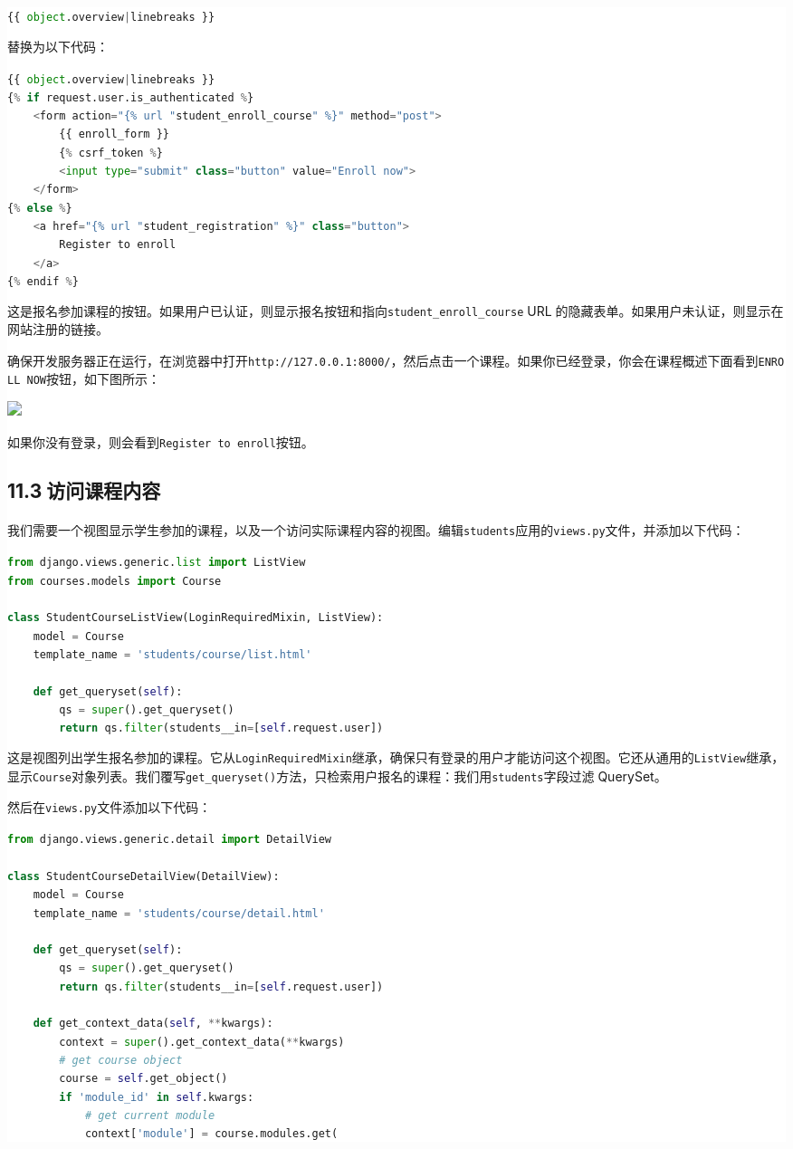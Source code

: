 ```py
{{ object.overview|linebreaks }}
```

替换为以下代码：

```py
{{ object.overview|linebreaks }}
{% if request.user.is_authenticated %}
    <form action="{% url "student_enroll_course" %}" method="post">
        {{ enroll_form }}
        {% csrf_token %}
        <input type="submit" class="button" value="Enroll now">
    </form>
{% else %}
    <a href="{% url "student_registration" %}" class="button">
        Register to enroll
    </a>
{% endif %}
```

这是报名参加课程的按钮。如果用户已认证，则显示报名按钮和指向`student_enroll_course` URL 的隐藏表单。如果用户未认证，则显示在网站注册的链接。

确保开发服务器正在运行，在浏览器中打开`http://127.0.0.1:8000/`，然后点击一个课程。如果你已经登录，你会在课程概述下面看到`ENROLL NOW`按钮，如下图所示：

![](http://ooyedgh9k.bkt.clouddn.com/%E5%9B%BE11.4.png)

如果你没有登录，则会看到`Register to enroll`按钮。

## 11.3 访问课程内容

我们需要一个视图显示学生参加的课程，以及一个访问实际课程内容的视图。编辑`students`应用的`views.py`文件，并添加以下代码：

```py
from django.views.generic.list import ListView
from courses.models import Course

class StudentCourseListView(LoginRequiredMixin, ListView):
    model = Course
    template_name = 'students/course/list.html'

    def get_queryset(self):
        qs = super().get_queryset()
        return qs.filter(students__in=[self.request.user])
```

这是视图列出学生报名参加的课程。它从`LoginRequiredMixin`继承，确保只有登录的用户才能访问这个视图。它还从通用的`ListView`继承，显示`Course`对象列表。我们覆写`get_queryset()`方法，只检索用户报名的课程：我们用`students`字段过滤 QuerySet。

然后在`views.py`文件添加以下代码：

```py
from django.views.generic.detail import DetailView

class StudentCourseDetailView(DetailView):
    model = Course
    template_name = 'students/course/detail.html'

    def get_queryset(self):
        qs = super().get_queryset()
        return qs.filter(students__in=[self.request.user])

    def get_context_data(self, **kwargs):
        context = super().get_context_data(**kwargs)
        # get course object
        course = self.get_object()
        if 'module_id' in self.kwargs:
            # get current module
            context['module'] = course.modules.get(
```